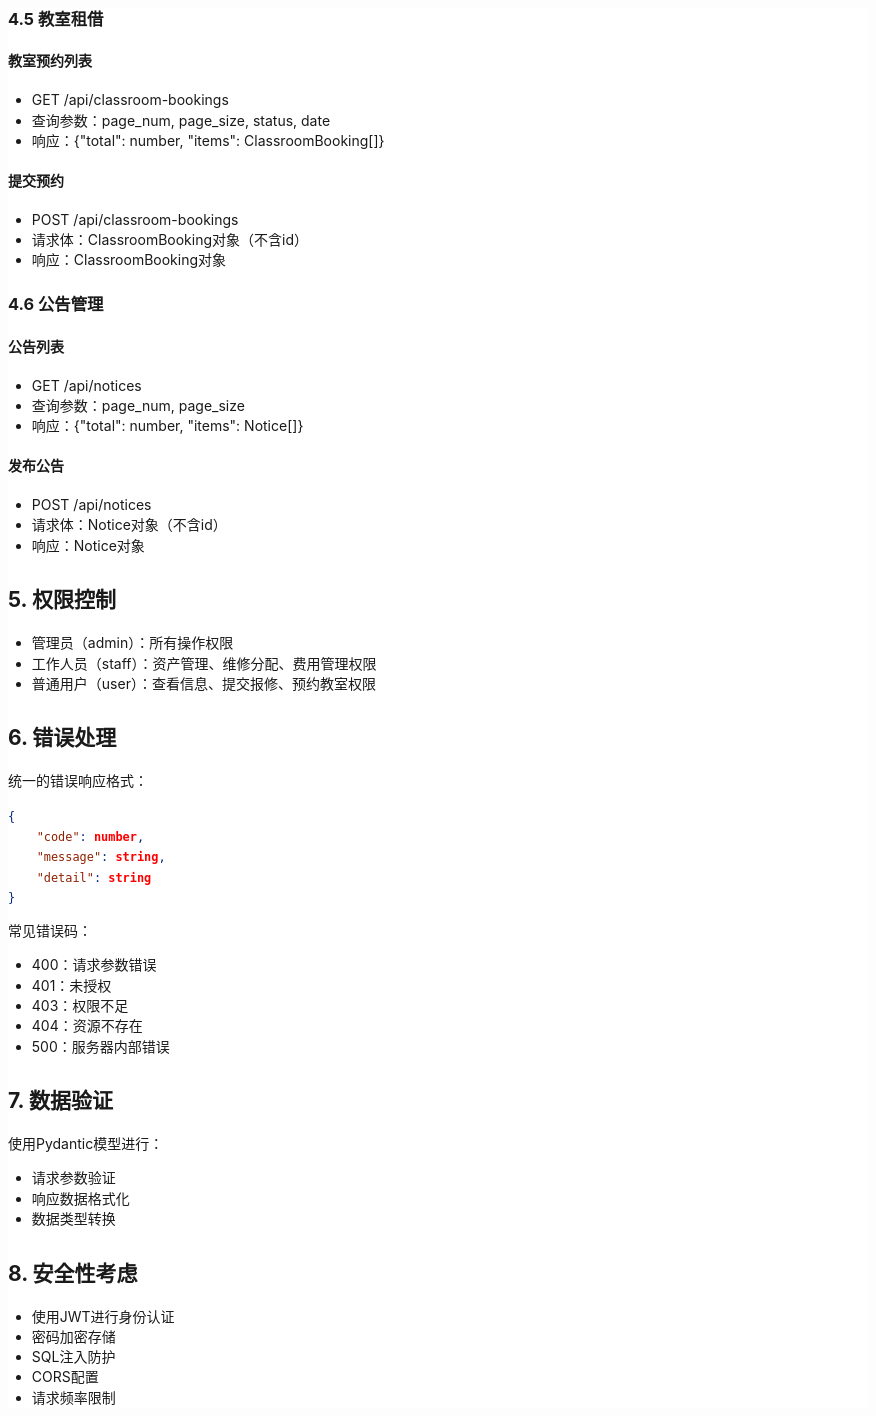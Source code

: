 ### 4.5 教室租借

#### 教室预约列表
- GET /api/classroom-bookings
- 查询参数：page_num, page_size, status, date
- 响应：{"total": number, "items": ClassroomBooking[]}

#### 提交预约
- POST /api/classroom-bookings
- 请求体：ClassroomBooking对象（不含id）
- 响应：ClassroomBooking对象

### 4.6 公告管理

#### 公告列表
- GET /api/notices
- 查询参数：page_num, page_size
- 响应：{"total": number, "items": Notice[]}

#### 发布公告
- POST /api/notices
- 请求体：Notice对象（不含id）
- 响应：Notice对象

## 5. 权限控制

- 管理员（admin）：所有操作权限
- 工作人员（staff）：资产管理、维修分配、费用管理权限
- 普通用户（user）：查看信息、提交报修、预约教室权限

## 6. 错误处理

统一的错误响应格式：
```json
{
    "code": number,
    "message": string,
    "detail": string
}
```

常见错误码：
- 400：请求参数错误
- 401：未授权
- 403：权限不足
- 404：资源不存在
- 500：服务器内部错误

## 7. 数据验证

使用Pydantic模型进行：
- 请求参数验证
- 响应数据格式化
- 数据类型转换

## 8. 安全性考虑

- 使用JWT进行身份认证
- 密码加密存储
- SQL注入防护
- CORS配置
- 请求频率限制